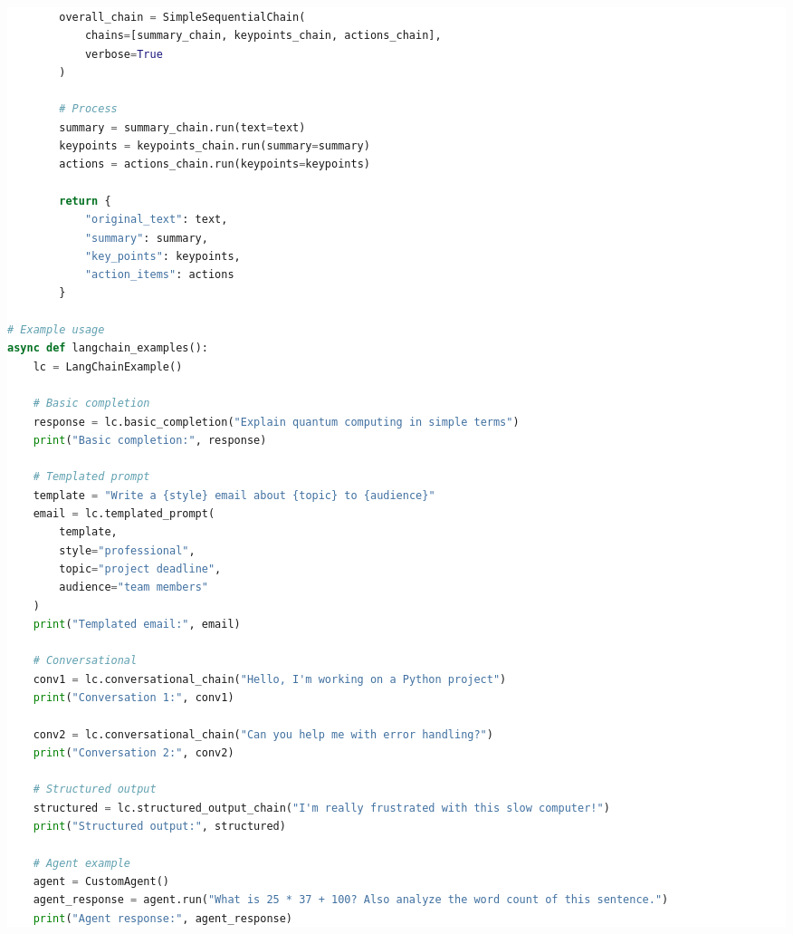 ```python
        overall_chain = SimpleSequentialChain(
            chains=[summary_chain, keypoints_chain, actions_chain],
            verbose=True
        )
        
        # Process
        summary = summary_chain.run(text=text)
        keypoints = keypoints_chain.run(summary=summary)
        actions = actions_chain.run(keypoints=keypoints)
        
        return {
            "original_text": text,
            "summary": summary,
            "key_points": keypoints,
            "action_items": actions
        }

# Example usage
async def langchain_examples():
    lc = LangChainExample()
    
    # Basic completion
    response = lc.basic_completion("Explain quantum computing in simple terms")
    print("Basic completion:", response)
    
    # Templated prompt
    template = "Write a {style} email about {topic} to {audience}"
    email = lc.templated_prompt(
        template,
        style="professional",
        topic="project deadline",
        audience="team members"
    )
    print("Templated email:", email)
    
    # Conversational
    conv1 = lc.conversational_chain("Hello, I'm working on a Python project")
    print("Conversation 1:", conv1)
    
    conv2 = lc.conversational_chain("Can you help me with error handling?")
    print("Conversation 2:", conv2)
    
    # Structured output
    structured = lc.structured_output_chain("I'm really frustrated with this slow computer!")
    print("Structured output:", structured)
    
    # Agent example
    agent = CustomAgent()
    agent_response = agent.run("What is 25 * 37 + 100? Also analyze the word count of this sentence.")
    print("Agent response:", agent_response)
```
